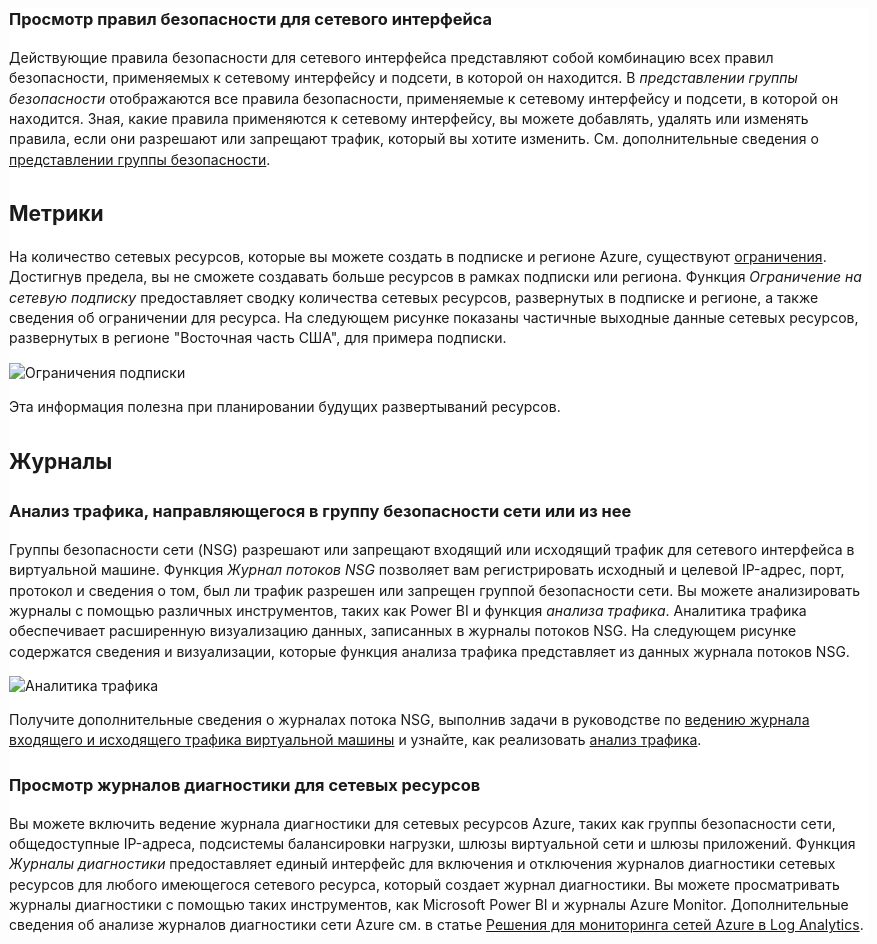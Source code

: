 ### <a name="view-security-rules-for-a-network-interface"></a>Просмотр правил безопасности для сетевого интерфейса

Действующие правила безопасности для сетевого интерфейса представляют собой комбинацию всех правил безопасности, применяемых к сетевому интерфейсу и подсети, в которой он находится.  В *представлении группы безопасности* отображаются все правила безопасности, применяемые к сетевому интерфейсу и подсети, в которой он находится. Зная, какие правила применяются к сетевому интерфейсу, вы можете добавлять, удалять или изменять правила, если они разрешают или запрещают трафик, который вы хотите изменить. См. дополнительные сведения о [представлении группы безопасности](network-watcher-security-group-view-overview.md).

## <a name="metrics"></a>Метрики

На количество сетевых ресурсов, которые вы можете создать в подписке и регионе Azure, существуют [ограничения](../azure-resource-manager/management/azure-subscription-service-limits.md?toc=%2fazure%2fnetwork-watcher%2ftoc.json#azure-resource-manager-virtual-networking-limits). Достигнув предела, вы не сможете создавать больше ресурсов в рамках подписки или региона. Функция *Ограничение на сетевую подписку* предоставляет сводку количества сетевых ресурсов, развернутых в подписке и регионе, а также сведения об ограничении для ресурса. На следующем рисунке показаны частичные выходные данные сетевых ресурсов, развернутых в регионе "Восточная часть США", для примера подписки.

![Ограничения подписки](./media/network-watcher-monitoring-overview/subscription-limit.png)

Эта информация полезна при планировании будущих развертываний ресурсов.

## <a name="logs"></a>Журналы

### <a name="analyze-traffic-to-or-from-a-network-security-group"></a>Анализ трафика, направляющегося в группу безопасности сети или из нее

Группы безопасности сети (NSG) разрешают или запрещают входящий или исходящий трафик для сетевого интерфейса в виртуальной машине. Функция *Журнал потоков NSG* позволяет вам регистрировать исходный и целевой IP-адрес, порт, протокол и сведения о том, был ли трафик разрешен или запрещен группой безопасности сети. Вы можете анализировать журналы с помощью различных инструментов, таких как Power BI и функция *анализа трафика*. Аналитика трафика обеспечивает расширенную визуализацию данных, записанных в журналы потоков NSG. На следующем рисунке содержатся сведения и визуализации, которые функция анализа трафика представляет из данных журнала потоков NSG.

![Аналитика трафика](./media/network-watcher-monitoring-overview/traffic-analytics.png)

Получите дополнительные сведения о журналах потока NSG, выполнив задачи в руководстве по [ведению журнала входящего и исходящего трафика виртуальной машины](network-watcher-nsg-flow-logging-portal.md) и узнайте, как реализовать [анализ трафика](traffic-analytics.md).

### <a name="view-diagnostic-logs-for-network-resources"></a>Просмотр журналов диагностики для сетевых ресурсов

Вы можете включить ведение журнала диагностики для сетевых ресурсов Azure, таких как группы безопасности сети, общедоступные IP-адреса, подсистемы балансировки нагрузки, шлюзы виртуальной сети и шлюзы приложений. Функция *Журналы диагностики* предоставляет единый интерфейс для включения и отключения журналов диагностики сетевых ресурсов для любого имеющегося сетевого ресурса, который создает журнал диагностики. Вы можете просматривать журналы диагностики с помощью таких инструментов, как Microsoft Power BI и журналы Azure Monitor. Дополнительные сведения об анализе журналов диагностики сети Azure см. в статье [Решения для мониторинга сетей Azure в Log Analytics](../azure-monitor/insights/azure-networking-analytics.md?toc=%2fazure%2fnetwork-watcher%2ftoc.json).
